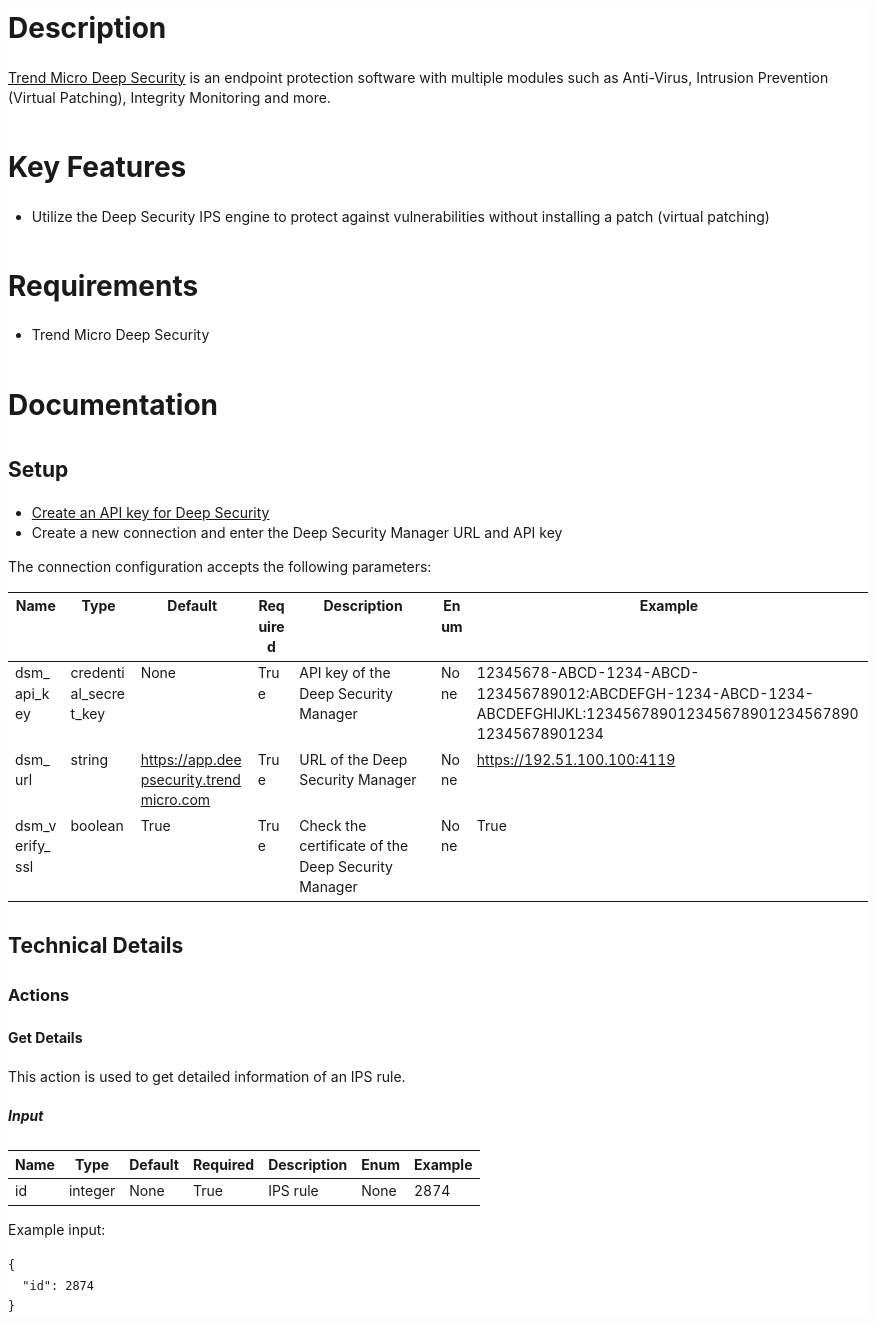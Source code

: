 # Description

[Trend Micro Deep Security](https://www.trendmicro.com/en_us/business/products/hybrid-cloud/deep-security.html) is an endpoint protection software with multiple modules such as Anti-Virus, Intrusion Prevention (Virtual Patching), Integrity Monitoring and more.

# Key Features

* Utilize the Deep Security IPS engine to protect against vulnerabilities without installing a patch (virtual patching)

# Requirements

* Trend Micro Deep Security

# Documentation

## Setup

* [Create an API key for Deep Security](https://help.deepsecurity.trendmicro.com/api-key.html)
* Create a new connection and enter the Deep Security Manager URL and API key

The connection configuration accepts the following parameters:

|Name|Type|Default|Required|Description|Enum|Example|
|----|----|-------|--------|-----------|----|-------|
|dsm_api_key|credential_secret_key|None|True|API key of the Deep Security Manager|None|12345678-ABCD-1234-ABCD-123456789012:ABCDEFGH-1234-ABCD-1234-ABCDEFGHIJKL:12345678901234567890123456789012345678901234|
|dsm_url|string|https://app.deepsecurity.trendmicro.com|True|URL of the Deep Security Manager|None|https://192.51.100.100:4119|
|dsm_verify_ssl|boolean|True|True|Check the certificate of the Deep Security Manager|None|True|

## Technical Details

### Actions

#### Get Details

This action is used to get detailed information of an IPS rule.

##### Input

|Name|Type|Default|Required|Description|Enum|Example|
|----|----|-------|--------|-----------|----|-------|
|id|integer|None|True|IPS rule|None|2874|

Example input:

```
{
  "id": 2874
}
```
